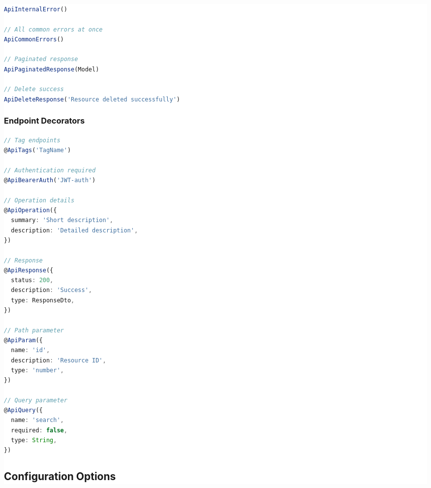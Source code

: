 ```typescript
ApiInternalError()

// All common errors at once
ApiCommonErrors()

// Paginated response
ApiPaginatedResponse(Model)

// Delete success
ApiDeleteResponse('Resource deleted successfully')
```

### Endpoint Decorators

```typescript
// Tag endpoints
@ApiTags('TagName')

// Authentication required
@ApiBearerAuth('JWT-auth')

// Operation details
@ApiOperation({
  summary: 'Short description',
  description: 'Detailed description',
})

// Response
@ApiResponse({
  status: 200,
  description: 'Success',
  type: ResponseDto,
})

// Path parameter
@ApiParam({
  name: 'id',
  description: 'Resource ID',
  type: 'number',
})

// Query parameter
@ApiQuery({
  name: 'search',
  required: false,
  type: String,
})
```

## Configuration Options
